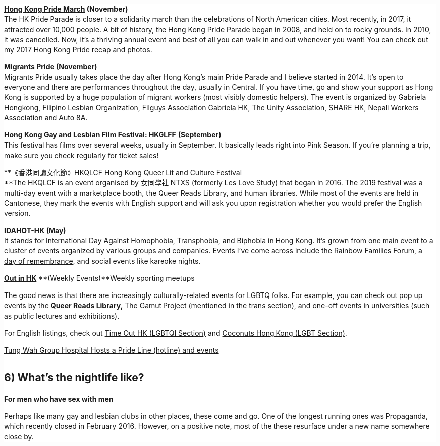 **[Hong Kong Pride March](http://hkpride.net/en/) (November)**  
The HK Pride Parade is closer to a solidarity march than the celebrations of North American cities. Most recently, in 2017, it [attracted over 10,000 people](https://www.hongkongfp.com/2017/11/25/hkfp-lens-turn-tide-walk-pride-10000-revellers-join-hong-kong-pride-2017-%F0%9F%8F%B3%EF%B8%8F%E2%80%8D%F0%9F%8C%88/). A bit of history, the Hong Kong Pride Parade began in 2008, and held on to rocky grounds. In 2010, it was cancelled. Now, it’s a thriving annual event and best of all you can walk in and out whenever you want! You can check out my [2017 Hong Kong Pride recap and photos.](http://thecupandtheroad.com/2017/11/28/hong-kong-pride-parade-2017-lgbtq/)  

[**Migrants Pride**](http://thecupandtheroad.com/2018/11/20/migrants-pride-hk-2018/) **(November)**  
Migrants Pride usually takes place the day after Hong Kong’s main Pride Parade and I believe started in 2014. It’s open to everyone and there are performances throughout the day, usually in Central. If you have time, go and show your support as Hong Kong is supported by a huge population of migrant workers (most visibly domestic helpers). The event is organized by Gabriela Hongkong, Filipino Lesbian Organization, Filguys Association Gabriela HK, The Unity Association, SHARE HK, Nepali Workers Association and Auto 8A.

**[Hong Kong Gay and Lesbian Film Festival: HKGLFF](http://www.hklgff.hk/)** **(September)**  
This festival has films over several weeks, usually in September. It basically leads right into Pink Season. If you’re planning a trip, make sure you check regularly for ticket sales!

**[《香港同讀文化節》](http://leslovestudy.com/hkqlcf2019/aboutus/)HKQLCF Hong Kong Queer Lit and Culture Festival  
**The HKQLCF is an event organised by 女同學社 NTXS (formerly Les Love Study) that began in 2016. The 2019 festival was a multi-day event with a marketplace booth, the Queer Reads Library, and human libraries. While most of the events are held in Cantonese, they mark the events with English support and will ask you upon registration whether you would prefer the English version.

**[IDAHOT-HK](https://www.facebook.com/IDAHOT.hk/) (May)**  
It stands for International Day Against Homophobia, Transphobia, and Biphobia in Hong Kong. It’s grown from one main event to a cluster of events organized by various groups and companies. Events I’ve come across include the [Rainbow Families Forum](https://www.planetally.org/event/2018-asia-pacific-rainbow-families-forum/), a [day of remembrance](https://www.facebook.com/IDAHOT.hk), and social events like kareoke nights.  

**[Out in HK](http://www.outin.hk/)** **(Weekly Events)**Weekly sporting meetups

The good news is that there are increasingly culturally-related events for LGBTQ folks. For example, you can check out pop up events by the **[Queer Reads Library](https://kaitlinchan.com/qrl),** The Gamut Project (mentioned in the trans section), and one-off events in universities (such as public lectures and exhibitions).

For English listings, check out [Time Out HK (LGBTQI Section)](http://www.timeout.com.hk/gay-lesbian/) and [Coconuts Hong Kong (LGBT Section)](http://hongkong.coconuts.co/tags/lgbt).

[Tung Wah Group Hospital Hosts a Pride Line (hotline) and events](https://m.facebook.com/profile.php?id=1763245010380175&ref=content_filter)

## 6) What’s the nightlife like?

**For men who have sex with men**

Perhaps like many gay and lesbian clubs in other places, these come and go. One of the longest running ones was Propaganda, which recently closed in February 2016. However, on a positive note, most of the these resurface under a new name somewhere close by.
